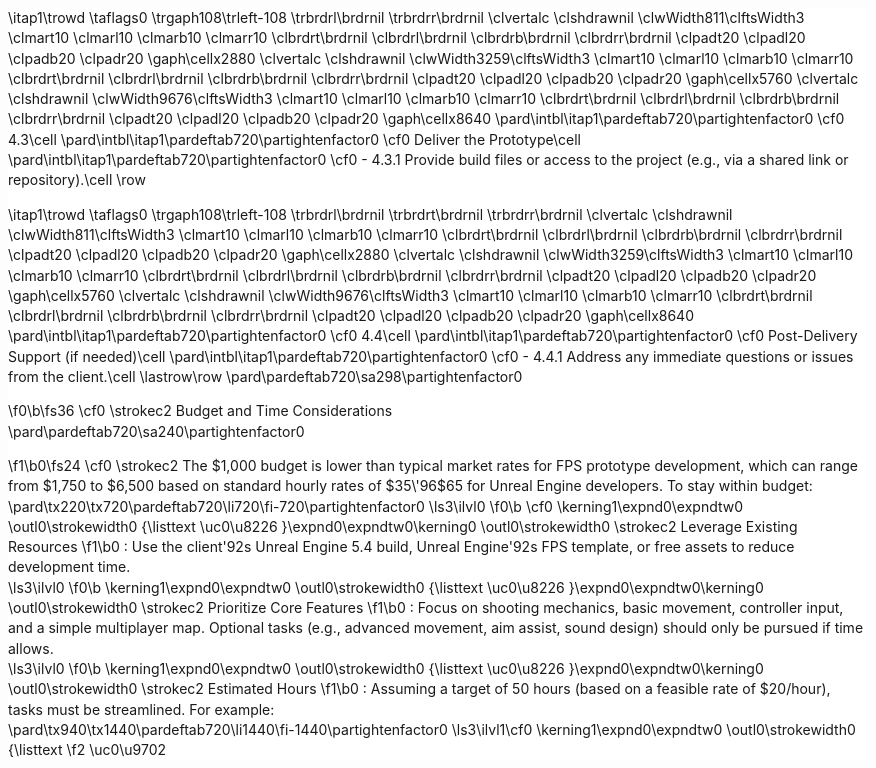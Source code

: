 \itap1\trowd \taflags0 \trgaph108\trleft-108 \trbrdrl\brdrnil \trbrdrr\brdrnil 
\clvertalc \clshdrawnil \clwWidth811\clftsWidth3 \clmart10 \clmarl10 \clmarb10 \clmarr10 \clbrdrt\brdrnil \clbrdrl\brdrnil \clbrdrb\brdrnil \clbrdrr\brdrnil \clpadt20 \clpadl20 \clpadb20 \clpadr20 \gaph\cellx2880
\clvertalc \clshdrawnil \clwWidth3259\clftsWidth3 \clmart10 \clmarl10 \clmarb10 \clmarr10 \clbrdrt\brdrnil \clbrdrl\brdrnil \clbrdrb\brdrnil \clbrdrr\brdrnil \clpadt20 \clpadl20 \clpadb20 \clpadr20 \gaph\cellx5760
\clvertalc \clshdrawnil \clwWidth9676\clftsWidth3 \clmart10 \clmarl10 \clmarb10 \clmarr10 \clbrdrt\brdrnil \clbrdrl\brdrnil \clbrdrb\brdrnil \clbrdrr\brdrnil \clpadt20 \clpadl20 \clpadb20 \clpadr20 \gaph\cellx8640
\pard\intbl\itap1\pardeftab720\partightenfactor0
\cf0 4.3\cell 
\pard\intbl\itap1\pardeftab720\partightenfactor0
\cf0 Deliver the Prototype\cell 
\pard\intbl\itap1\pardeftab720\partightenfactor0
\cf0 - 4.3.1 Provide build files or access to the project (e.g., via a shared link or repository).\cell \row

\itap1\trowd \taflags0 \trgaph108\trleft-108 \trbrdrl\brdrnil \trbrdrt\brdrnil \trbrdrr\brdrnil 
\clvertalc \clshdrawnil \clwWidth811\clftsWidth3 \clmart10 \clmarl10 \clmarb10 \clmarr10 \clbrdrt\brdrnil \clbrdrl\brdrnil \clbrdrb\brdrnil \clbrdrr\brdrnil \clpadt20 \clpadl20 \clpadb20 \clpadr20 \gaph\cellx2880
\clvertalc \clshdrawnil \clwWidth3259\clftsWidth3 \clmart10 \clmarl10 \clmarb10 \clmarr10 \clbrdrt\brdrnil \clbrdrl\brdrnil \clbrdrb\brdrnil \clbrdrr\brdrnil \clpadt20 \clpadl20 \clpadb20 \clpadr20 \gaph\cellx5760
\clvertalc \clshdrawnil \clwWidth9676\clftsWidth3 \clmart10 \clmarl10 \clmarb10 \clmarr10 \clbrdrt\brdrnil \clbrdrl\brdrnil \clbrdrb\brdrnil \clbrdrr\brdrnil \clpadt20 \clpadl20 \clpadb20 \clpadr20 \gaph\cellx8640
\pard\intbl\itap1\pardeftab720\partightenfactor0
\cf0 4.4\cell 
\pard\intbl\itap1\pardeftab720\partightenfactor0
\cf0 Post-Delivery Support (if needed)\cell 
\pard\intbl\itap1\pardeftab720\partightenfactor0
\cf0 - 4.4.1 Address any immediate questions or issues from the client.\cell \lastrow\row
\pard\pardeftab720\sa298\partightenfactor0

\f0\b\fs36 \cf0 \strokec2 Budget and Time Considerations\
\pard\pardeftab720\sa240\partightenfactor0

\f1\b0\fs24 \cf0 \strokec2 The $1,000 budget is lower than typical market rates for FPS prototype development, which can range from $1,750 to $6,500 based on standard hourly rates of $35\'96$65 for Unreal Engine developers. To stay within budget:\
\pard\tx220\tx720\pardeftab720\li720\fi-720\partightenfactor0
\ls3\ilvl0
\f0\b \cf0 \kerning1\expnd0\expndtw0 \outl0\strokewidth0 {\listtext	\uc0\u8226 	}\expnd0\expndtw0\kerning0
\outl0\strokewidth0 \strokec2 Leverage Existing Resources
\f1\b0 : Use the client\'92s Unreal Engine 5.4 build, Unreal Engine\'92s FPS template, or free assets to reduce development time.\
\ls3\ilvl0
\f0\b \kerning1\expnd0\expndtw0 \outl0\strokewidth0 {\listtext	\uc0\u8226 	}\expnd0\expndtw0\kerning0
\outl0\strokewidth0 \strokec2 Prioritize Core Features
\f1\b0 : Focus on shooting mechanics, basic movement, controller input, and a simple multiplayer map. Optional tasks (e.g., advanced movement, aim assist, sound design) should only be pursued if time allows.\
\ls3\ilvl0
\f0\b \kerning1\expnd0\expndtw0 \outl0\strokewidth0 {\listtext	\uc0\u8226 	}\expnd0\expndtw0\kerning0
\outl0\strokewidth0 \strokec2 Estimated Hours
\f1\b0 : Assuming a target of 50 hours (based on a feasible rate of $20/hour), tasks must be streamlined. For example:\
\pard\tx940\tx1440\pardeftab720\li1440\fi-1440\partightenfactor0
\ls3\ilvl1\cf0 \kerning1\expnd0\expndtw0 \outl0\strokewidth0 {\listtext	
\f2 \uc0\u9702 